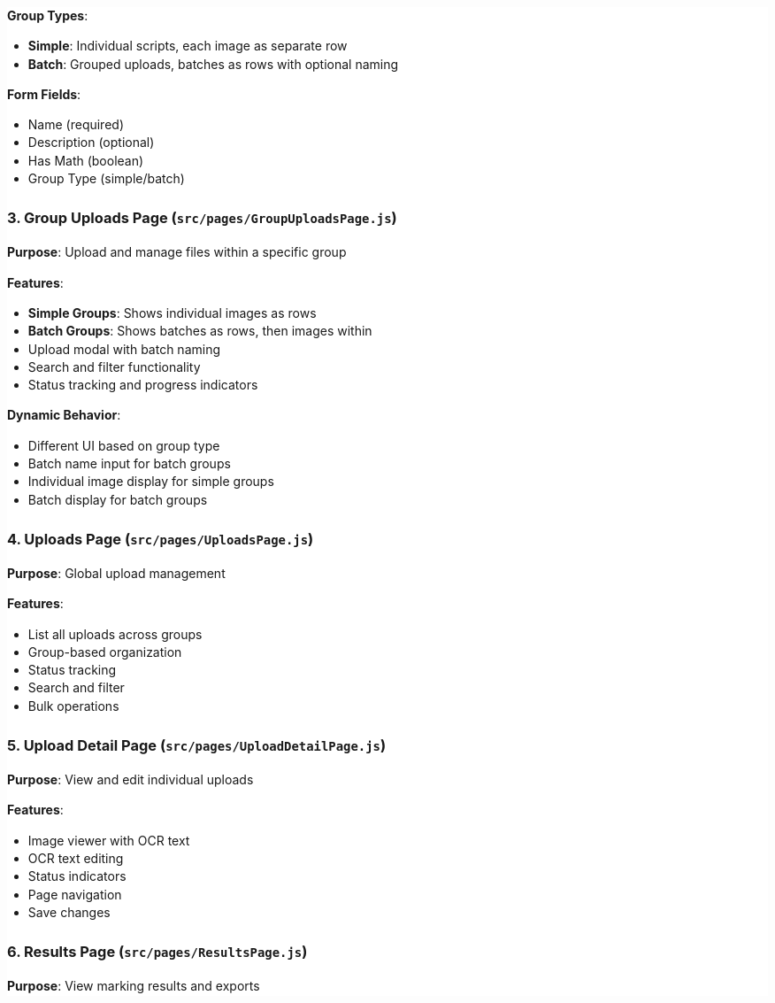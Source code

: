 **Group Types**:
- **Simple**: Individual scripts, each image as separate row
- **Batch**: Grouped uploads, batches as rows with optional naming

**Form Fields**:
- Name (required)
- Description (optional)
- Has Math (boolean)
- Group Type (simple/batch)

### **3. Group Uploads Page (`src/pages/GroupUploadsPage.js`)**

**Purpose**: Upload and manage files within a specific group

**Features**:
- **Simple Groups**: Shows individual images as rows
- **Batch Groups**: Shows batches as rows, then images within
- Upload modal with batch naming
- Search and filter functionality
- Status tracking and progress indicators

**Dynamic Behavior**:
- Different UI based on group type
- Batch name input for batch groups
- Individual image display for simple groups
- Batch display for batch groups

### **4. Uploads Page (`src/pages/UploadsPage.js`)**

**Purpose**: Global upload management

**Features**:
- List all uploads across groups
- Group-based organization
- Status tracking
- Search and filter
- Bulk operations

### **5. Upload Detail Page (`src/pages/UploadDetailPage.js`)**

**Purpose**: View and edit individual uploads

**Features**:
- Image viewer with OCR text
- OCR text editing
- Status indicators
- Page navigation
- Save changes

### **6. Results Page (`src/pages/ResultsPage.js`)**

**Purpose**: View marking results and exports
